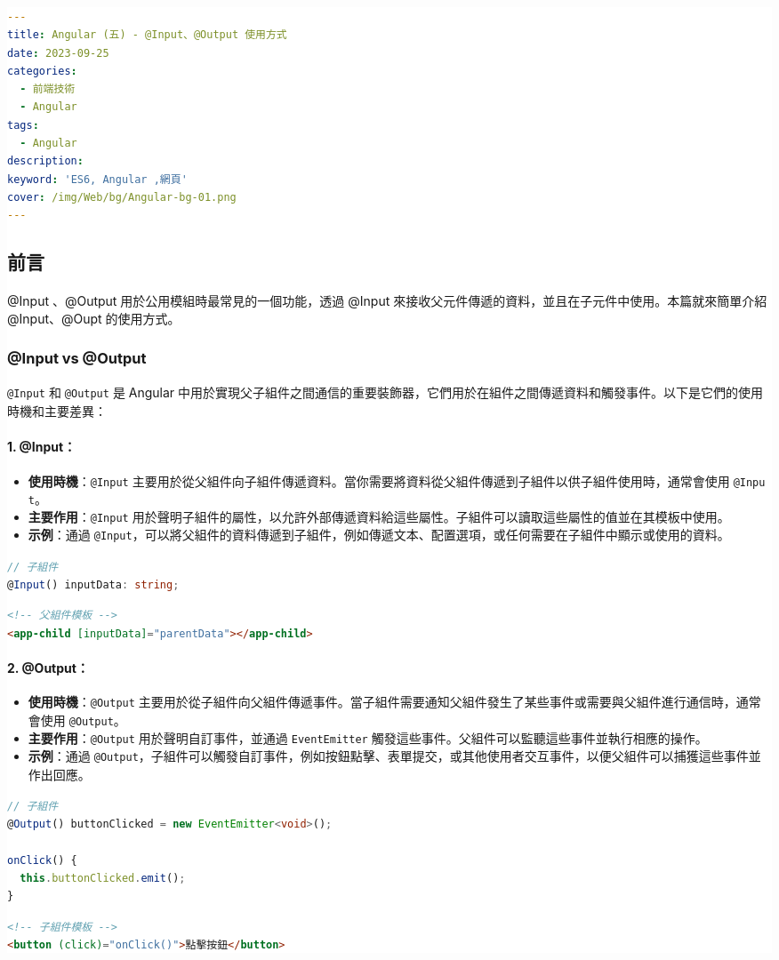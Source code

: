 ```yaml
---
title: Angular (五) - @Input、@Output 使用方式
date: 2023-09-25
categories: 
  - 前端技術
  - Angular
tags: 
  - Angular
description:
keyword: 'ES6, Angular ,網頁'
cover: /img/Web/bg/Angular-bg-01.png
---
```


## 前言
@Input 、@Output 用於公用模組時最常見的一個功能，透過 @Input 來接收父元件傳遞的資料，並且在子元件中使用。本篇就來簡單介紹 @Input、@Oupt 的使用方式。

### @Input vs @Output
`@Input` 和 `@Output` 是 Angular 中用於實現父子組件之間通信的重要裝飾器，它們用於在組件之間傳遞資料和觸發事件。以下是它們的使用時機和主要差異：

#### **1. @Input**：
- **使用時機**：`@Input` 主要用於從父組件向子組件傳遞資料。當你需要將資料從父組件傳遞到子組件以供子組件使用時，通常會使用 `@Input`。
- **主要作用**：`@Input` 用於聲明子組件的屬性，以允許外部傳遞資料給這些屬性。子組件可以讀取這些屬性的值並在其模板中使用。
- **示例**：通過 `@Input`，可以將父組件的資料傳遞到子組件，例如傳遞文本、配置選項，或任何需要在子組件中顯示或使用的資料。

```typescript
// 子組件
@Input() inputData: string;
```

```html
<!-- 父組件模板 -->
<app-child [inputData]="parentData"></app-child>
```

#### **2. @Output**：
- **使用時機**：`@Output` 主要用於從子組件向父組件傳遞事件。當子組件需要通知父組件發生了某些事件或需要與父組件進行通信時，通常會使用 `@Output`。
- **主要作用**：`@Output` 用於聲明自訂事件，並通過 `EventEmitter` 觸發這些事件。父組件可以監聽這些事件並執行相應的操作。
- **示例**：通過 `@Output`，子組件可以觸發自訂事件，例如按鈕點擊、表單提交，或其他使用者交互事件，以便父組件可以捕獲這些事件並作出回應。

```typescript
// 子組件
@Output() buttonClicked = new EventEmitter<void>();

onClick() {
  this.buttonClicked.emit();
}
```
```html
<!-- 子組件模板 -->
<button (click)="onClick()">點擊按鈕</button>
```

